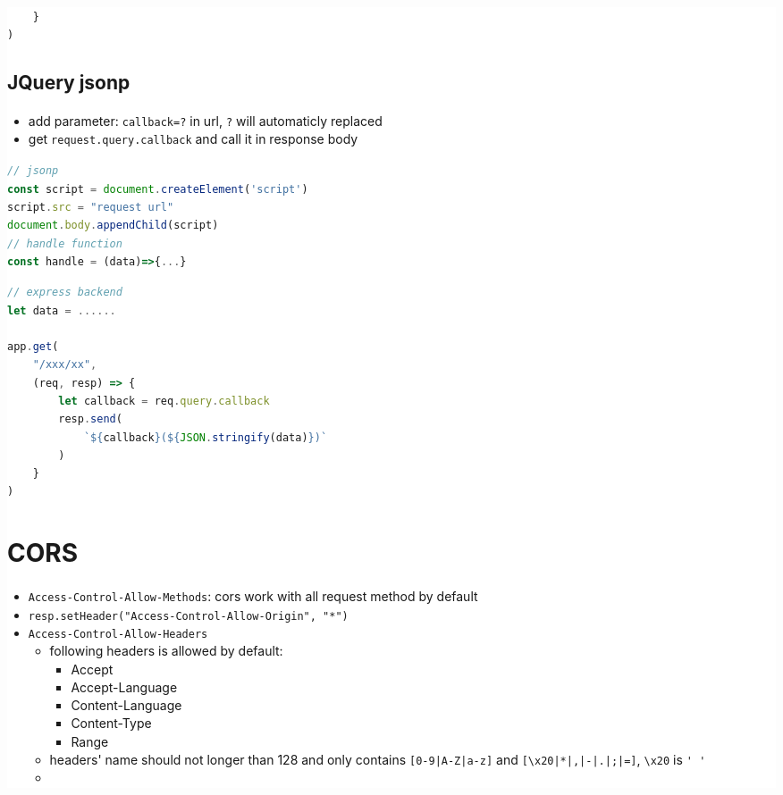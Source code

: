 ```javascript
    }
)
```
## JQuery jsonp
- add parameter: `callback=?` in url, `?` will automaticly replaced
- get `request.query.callback` and call it in response body
```javascript
// jsonp
const script = document.createElement('script')
script.src = "request url"
document.body.appendChild(script)
// handle function
const handle = (data)=>{...}
```
```javascript
// express backend
let data = ......

app.get(
    "/xxx/xx",
    (req, resp) => {
        let callback = req.query.callback
        resp.send(
            `${callback}(${JSON.stringify(data)})`
        )
    }
)
```

# CORS
- `Access-Control-Allow-Methods`: cors work with all request method by default
- `resp.setHeader("Access-Control-Allow-Origin", "*")`
- `Access-Control-Allow-Headers`
  - following headers is allowed by default:
    - Accept
    - Accept-Language
    - Content-Language
    - Content-Type
    - Range
  - headers' name should not longer than 128 and only contains `[0-9|A-Z|a-z]` and `[\x20|*|,|-|.|;|=]`, `\x20` is `' '`
  - 